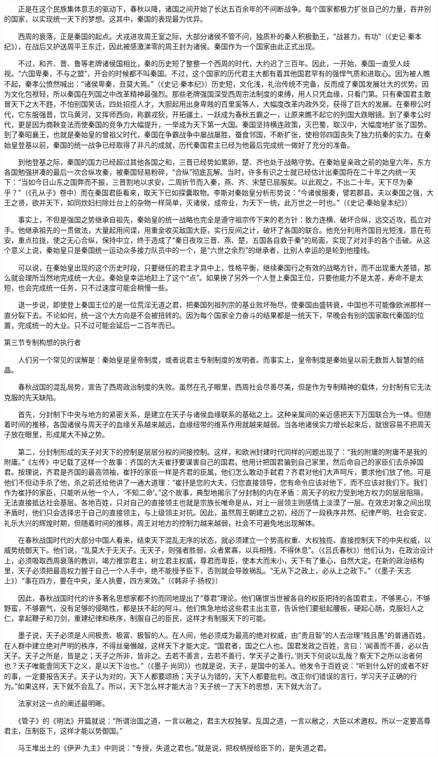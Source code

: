 　　正是在这个民族集体意志的驱动下，春秋以降，诸国之间开始了长达五百余年的不间断战争。每个国家都极力扩张自己的力量，吞并别的国家，以实现统一天下的梦想。这其中，秦国的表现最为优异。

　　西周的衰落，正是秦国的起点。犬戎进攻周王室之际，大部分诸侯不管不问，独质朴的秦人积极勤王，“战甚力，有功”（《史记·秦本纪》），在战后又护送周平王东迁，因此被感激涕零的周王封为诸侯。秦国作为一个国家由此正式出现。

　　不过，和齐、晋、鲁等老牌诸侯国相比，秦的历史短了整整一个西周的时代，大约迟了三百年。因此，一开始，秦国一直受人歧视。“六国卑秦，不与之盟”，开会的时候都不叫秦国。不过，这个国家的历代君主大都有着其他国君罕有的强悍气质和进取心。因为被人瞧不起，秦孝公愤然喊出：“诸侯卑秦，丑莫大焉。”（《史记·秦本纪》）历史短，文化浅，礼治传统不完备，反而成了秦国发展壮大的优势。因为文化包袱轻，所以秦国在列国之中改革精神最强烈。那些老牌强国深受西周宗法制度的束缚，用人只凭血缘，只看门第。只有秦国君主敢冒天下之大不韪，不怕别国笑话，四处招揽人才，大胆起用出身卑贱的百里奚等人，大幅度改革内政外交，获得了巨大的发展。在秦穆公时代，它东服强晋，饮马黄河，又挥师西向，称霸戎狄，开拓疆土，一跃成为春秋五霸之一，让原来瞧不起它的列国大跌眼镜。到了秦孝公时代，更是因为商鞅变法而使秦国的竞争力大幅提升，一举成为天下第一大国。秦国坚持横连政策，灭巴蜀，取汉中，大幅度地扩张了国势。到了秦昭襄王，也就是秦始皇的曾祖父时代，秦国在争霸战争中屡战屡胜，蚕食邻国，不断扩张，使相邻四国丧失了独力抗秦的实力。在秦始皇登基以前，秦国的统一战争已经取得了非凡的成就，历代秦国君主已经为他最后完成统一做好了充分的准备。

　　到他登基之际，秦国的国力已经超过其他各国之和，三晋已经势如累卵，楚、齐也处于战略守势。在秦始皇亲政之前的始皇六年，东方各国勉强拼凑的最后一次合纵攻秦，被秦国轻易粉碎，“合纵”彻底瓦解。当时，许多有识之士就已经估计出秦国将在二十年之内统一天下：“当如今日山东之国弊而不振，三晋割地以求安，二周折节而入秦，燕、齐、宋楚已屈服矣。以此观之，不出二十年，天下尽为秦乎？”（《孔从子》卷中）而在秦国君臣看来，取天下已如探囊取物。李斯对秦始皇分析形势说：“今诸侯服秦，譬若郡县。夫以秦国之强，大王之贤，欲并天下，如同炊妇扫除灶台上的杂物一样简单，灭诸侯，成帝业，为天下一统，此万世之一时也。”（《史记·秦始皇本纪》）

　　事实上，不但是强国之势继承自祖先，秦始皇的统一战略也完全是遵守祖宗传下来的老方针：致力连横、破坏合纵，远交近攻，孤立对手。他继承祖先的一贯做法，大量起用间谍，用重金收买敌国大臣，实行反间之计，破坏了各国的联合。他充分利用齐国目光短浅，意在苟安，重点拉拢，使之无心合纵，保持中立，终于造成了“秦日夜攻三晋、燕、楚，五国各自救于秦”的局面，实现了对对手的各个击破。从这个意义上说，秦始皇只是秦国统一运动众多接力队员中的一个，是“六世之余烈”的继承者，比别人幸运的是轮到他撞线。

　　可以说，在秦始皇出现的这个历史时段，只要继任的君主才具中上，性格平衡，继续秦国行之有效的战略方针，而不出现重大差错，那么就会理所当然地完成统一大业。秦始皇幸运地赶上了这个“点”。如果换了另外一个人登上秦国王位，只要他能力不是太差，寿命不是太短，也会完成统一任务，只不过速度可能会稍慢一些。

　　退一步说，即使登上秦国王位的是一位荒淫无道之君，把秦国列祖列宗的基业败坏殆尽，使秦国由盛转衰，中国也不可能像欧洲那样一直分裂下去。不论如何，统一这个大方向是不会被扭转的。因为每个国家全力奋斗的结果都是一统天下，早晚会有别的国家取代秦国的位置，完成统一的大业。只不过可能会延后一二百年而已。

第三节专制构想的执行者

　　人们另一个常见的误解是：秦始皇是皇帝制度，或者说君主专制制度的发明者。而事实上，皇帝制度是秦始皇以前无数哲人智慧的结晶。

　　春秋战国的混乱局势，宣告了西周政治制度的失败。虽然在孔子眼里，西周社会尽善尽美，但是作为专制精神的载体，分封制有它无法克服的先天缺陷。

　　首先，分封制下中央与地方的紧密关系，是建立在天子与诸侯血缘联系的基础之上。这种亲属间的亲近感把天下万国联合为一体。但随着时间的推移，各国诸侯与周天子的血缘关系越来越远，血缘纽带的维系作用就越来越弱。当各地诸侯实力增长起来后，就很容易不把周天子放在眼里，形成尾大不掉之势。

　　第二，分封制形成的天子对天下的控制是层层分权的间接控制。这样，和欧洲封建时代同样的问题出现了：“我的附庸的附庸不是我的附庸。”《左传》中记载了这样一个故事：齐国的大夫崔抒要谋害自己的国君。他用计把国君骗到自己家里，然后命自己的家臣们去杀掉国君。按理说，齐君是齐国的最高领袖，崔抒的家臣一样是齐君的臣属，他们怎么敢动手弑君？齐君对他们大声呵斥，要求他们放了他。可是他们不但动手杀了他，杀之前还给他讲了一通大道理：“崔抒是您的大夫，归您直接领导，您有命令应该对他下，而不应该对我们下。我们作为崔抒的家臣，只能听从他一个人，‘不知二命’。”这个故事，典型地揭示了分封制的内在矛盾：周天子的权力受到地方权力的层层阻隔，无法直接抵达社会基层。各地百姓，只对自己的直接领主也就是宗族长唯命是从，对上一层领主则感情上淡漠了一层。在效忠对象之间出现矛盾时，他们只会选择忠于自己的直接领主，与上级领主对抗。因此，虽然周王朝建立之初，经历了一段秩序井然、纪律严明、社会安定、礼乐大兴的辉煌时期，但随着时间的推移，周王对地方的控制力越来越弱，社会不可避免地出现解体。

　　在春秋战国时代的大部分中国人看来，结束天下混乱无序的状态，就必须建立一个势高权重、大权独揽、直接控制天下的中央权威，以威势统御天下。他们说，“乱莫大于无天子。无天子，则强者胜弱，众者累寡，以兵相残，不得休息”。（《吕氏春秋》）他们认为，在政治设计上，必须吸取西周衰落的教训，竭力推崇君主，树立君主权威，尊君而卑臣，使本大而末小，天下有了重心，自然大定。在新的政治结构里，天子必须把最高权力握于自己一个人手中，绝不能授予臣下，否则就会导致祸乱。“无从下之政上，必从上之政下。”（《墨子·天志上》）“事在四方，要在中央，圣人执要，四方来效。”（《韩非子·扬权》）

　　因此，春秋战国时代的许多著名思想家都不约而同地提出了“尊君”理论。他们痛恨当世被各自的权臣把持的各国君主，不够黑心，不够野蛮，不够霸气，没有足够的侵略性，都是扶不起的阿斗。他们焦急地给这些君主出主意，告诉他们要挺起腰板，硬起心肠，克服妇人之仁，拿起鞭子和刀剑，重建纪律和秩序，制服自己的臣民，这样才有制服天下的可能。

　　墨子说，天子必须是人间极贵、极富、极智的人。在人间，他必须成为最高的绝对权威，由“贵且智”的人去治理“贱且愚”的普通百姓，在人群中建立绝对严明的秩序，不得丝毫僭越，这样天下才能大定。“国君者，国之仁人也。国君发政之百姓，言曰：‘闻善而不善，必以告天子。天子之所是，皆是之；天子之所非，皆非之。去若不善言，去若不善行，学天子之善行。’则天下何说以乱哉？察天下之所以治者何也？天子唯能壹同天下之义，是以天下治也。”（《墨子·尚同》）也就是说，天子，是国中的圣人。他发令于百姓说：“听到什么好的或者不好的事，一定要报告天子。天子认为对的，天下人都要颂扬；天子认为错的，天下人都要批判。改正你们错误的言行，学习天子正确的行为。”如果这样，天下就不会乱了。所以，天下怎么样才能大治？天子统一了天下的思想，天下就大治了。

　　法家对这一点的阐述最明晰。

　　《管子》的《明法》开篇就说：“所谓治国之道，一言以敝之，君主大权独掌。乱国之道，一言以敝之，大臣以术邀权。所以一定要高尊君主，压制臣下，这样才能以势御国。”

　　马王堆出土的《伊尹·九主》中则说：“专授，失道之君也。”就是说，把权柄授给臣下的，是失道之君。
